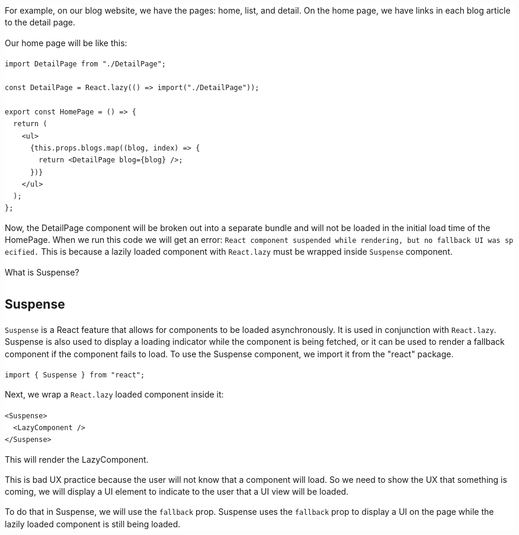 For example, on our blog website, we have the pages: home, list, and detail. On the home page, we have links in each blog article to the detail page.

Our home page will be like this:

```tsx
import DetailPage from "./DetailPage";

const DetailPage = React.lazy(() => import("./DetailPage"));

export const HomePage = () => {
  return (
    <ul>
      {this.props.blogs.map((blog, index) => {
        return <DetailPage blog={blog} />;
      })}
    </ul>
  );
};
```

Now, the DetailPage component will be broken out into a separate bundle and will not be loaded in the initial load time of the HomePage.
When we run this code we will get an error: `React component suspended while rendering, but no fallback UI was specified.`
This is because a lazily loaded component with `React.lazy` must be wrapped inside `Suspense` component.

What is Suspense?

## Suspense

`Suspense` is a React feature that allows for components to be loaded asynchronously. It is used in conjunction with `React.lazy`. Suspense is also used to display a loading indicator while the component is being fetched, or it can be used to render a fallback component if the component fails to load.
To use the Suspense component, we import it from the "react" package.

```tsx
import { Suspense } from "react";
```

Next, we wrap a `React.lazy` loaded component inside it:

```tsx
<Suspense>
  <LazyComponent />
</Suspense>
```

This will render the LazyComponent.

This is bad UX practice because the user will not know that a component will load. So we need to show the UX that something is coming, we will display a UI element to indicate to the user that a UI view will be loaded.

To do that in Suspense, we will use the `fallback` prop. Suspense uses the `fallback` prop to display a UI on the page while the lazily loaded component is still being loaded.
